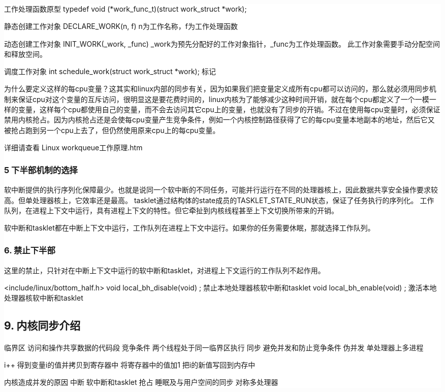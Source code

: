 工作处理函数原型
    typedef void (*work_func_t)(struct work_struct *work);

静态创建工作对象
    DECLARE_WORK(n, f)
    n为工作名称，f为工作处理函数
    
动态创建工作对象
    INIT_WORK(_work, _func)
    _work为预先分配好的工作对象指针，_func为工作处理函数。
    此工作对象需要手动分配空间和释放空间。

调度工作对象
    int schedule_work(struct work_struct *work);
    标记




为什么要定义这样的每cpu变量？这其实和linux内部的同步有关，因为如果我们把变量定义成所有cpu都可以访问的，那么就必须用同步机制来保证cpu对这个变量的互斥访问，很明显这是要花费时间的，linux内核为了能够减少这种时间开销，就在每个cpu都定义了一个一模一样的变量，这样每个cpu都使用自己的变量，而不会去访问其它cpu上的变量，也就没有了同步的开销。不过在使用每cpu变量时，必须保证禁用内核抢占。因为内核抢占还是会使每cpu变量产生竞争条件，例如一个内核控制路径获得了它的每cpu变量本地副本的地址，然后它又被抢占跑到另一个cpu上去了，但仍然使用原来cpu上的每cpu变量。


详细请查看 Linux workqueue工作原理.htm

### 5 下半部机制的选择
软中断提供的执行序列化保障最少。也就是说同一个软中断的不同任务，可能并行运行在不同的处理器核上，因此数据共享安全操作要求较高。但单处理器核上，它效率还是最高。
tasklet通过结构体的state成员的TASKLET_STATE_RUN状态，保证了任务执行的序列化。
工作队列，在进程上下文中运行，具有进程上下文的特性。但它牵扯到内核线程甚至上下文切换所带来的开销。

软中断和tasklet都在中断上下文中运行，工作队列在进程上下文中运行。如果你的任务需要休眠，那就选择工作队列。

### 6. 禁止下半部
这里的禁止，只针对在中断上下文中运行的软中断和tasklet，对进程上下文运行的工作队列不起作用。

<include/linux/bottom_half.h>
void local_bh_disable(void) ;	禁止本地处理器核软中断和tasklet
void local_bh_enable(void) ;	激活本地处理器核软中断和tasklet


## 9. 内核同步介绍

临界区	访问和操作共享数据的代码段
竞争条件	两个线程处于同一临界区执行
同步	避免并发和防止竞争条件
伪并发	单处理器上多进程

i++
    得到变量i的值并拷贝到寄存器中
    将寄存器中的值加1
    把i的新值写回到内存中

内核造成并发的原因
    中断
    软中断和tasklet
    抢占
    睡眠及与用户空间的同步
    对称多处理器
